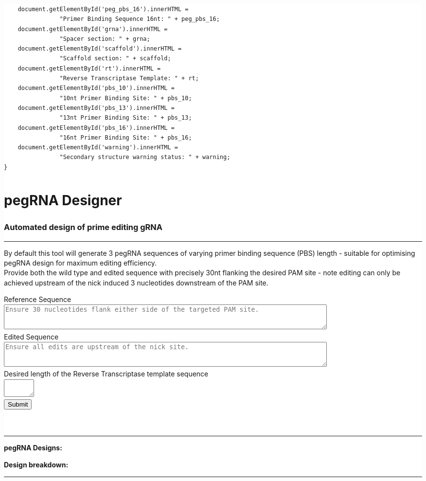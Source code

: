         document.getElementById('peg_pbs_16').innerHTML =
                    "Primer Binding Sequence 16nt: " + peg_pbs_16;
        document.getElementById('grna').innerHTML =
                    "Spacer section: " + grna;
        document.getElementById('scaffold').innerHTML =
                    "Scaffold section: " + scaffold;
        document.getElementById('rt').innerHTML =
                    "Reverse Transcriptase Template: " + rt;
        document.getElementById('pbs_10').innerHTML =
                    "10nt Primer Binding Site: " + pbs_10;
        document.getElementById('pbs_13').innerHTML =
                    "13nt Primer Binding Site: " + pbs_13;
        document.getElementById('pbs_16').innerHTML =
                    "16nt Primer Binding Site: " + pbs_16;
        document.getElementById('warning').innerHTML =
                    "Secondary structure warning status: " + warning;
    }
  </script>
  </head>
  <body>
    <div class="Top">
      <h1>pegRNA Designer</h1>
      <h3>Automated design of prime editing gRNA</h3>
      <hr class="top_line">
    </div>
    <div class="Bottom">
      <p>
        By default this tool will generate 3 pegRNA sequences of varying primer binding sequence (PBS) length - suitable for optimising pegRNA design for maximum editing efficiency. <br/>
        Provide both the wild type and edited sequence with precisely 30nt flanking the desired PAM site - note editing can only be achieved upstream of the nick induced 3 nucleotides downstream of the PAM site.
      </p>
      <form>
        <label>Reference Sequence</label> <br/>
        <textarea name="wt_sequence" rows="3" cols="80" autocomplete="off" placeholder="Ensure 30 nucleotides flank either side of the targeted PAM site." required id="wt_sequence"></textarea> <br/> <!-- Genomic reference sequence input box -->
        <label>Edited Sequence</label> <br/>
        <textarea name="edit_sequence" rows="3" cols="80" autocomplete="off" placeholder="Ensure all edits are upstream of the nick site." required id="edit_sequence"></textarea> <br/> <!-- Desired edit input box -->
        <label>Desired length of the Reverse Transcriptase template sequence</label> <br/>
        <textarea name="rt_length" rows="2" cols="5" autocomplete="off" required id="rt_length"></textarea> <br/> <!-- Desired edit input box -->
      </form>
      <input type="submit" onclick="DisplaypegRNA();"><br/>
      <br/>
      <br/>
      <hr class="bottom_line">
      <p><b>pegRNA Designs:</b></p>
      <p><span id='peg_pbs_10'></span></p>
      <p><span id='peg_pbs_13'></span></p>
      <p><span id='peg_pbs_16'></span></p>
      <p><b>Design breakdown:</b></p>
      <p><span id='grna'></span></p>
      <p><span id='scaffold'></span></p>
      <p><span id='rt'></span></p>
      <p><span id='pbs_10'></span></p>
      <p><span id='pbs_13'></span></p>
      <p><span id='pbs_16'></span></p>
      <hr class="bottom_line">
      <p>